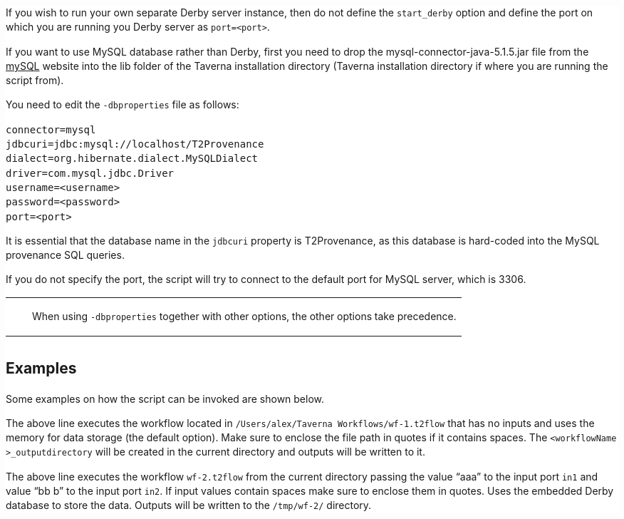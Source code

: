 <p>If you wish to run your own separate Derby server instance, then do not define the <code>start_derby</code> option and define the port on which you are running you Derby server as <code>port=&lt;port&gt;</code>.</p>

<p>If you want to use MySQL database rather than Derby, first you need to drop the mysql-connector-java-5.1.5.jar file from the <a href="http://dev.mysql.com/downloads/connector/j/" class="external-link" rel="nofollow">mySQL</a> website into the lib folder of the Taverna installation directory (Taverna installation directory if where you are running the script from).</p>

<p>You need to edit the <code>-dbproperties</code> file as follows:</p>

<div class="preformatted panel" style="border-width: 1px;"><div class="preformattedContent panelContent">
<pre>connector=mysql
jdbcuri=jdbc:mysql://localhost/T2Provenance
dialect=org.hibernate.dialect.MySQLDialect
driver=com.mysql.jdbc.Driver
username=&lt;username&gt;
password=&lt;password&gt;
port=&lt;port&gt;
</pre>
</div></div>
<p>It is essential that the database name in the <code>jdbcuri</code> property is T2Provenance, as this database is hard-coded into the MySQL provenance SQL queries.</p>

<p>If you do not specify the port, the script will try to connect to the default port for MySQL server, which is 3306.</p>


<div class='panelMacro'><table class='noteMacro'><colgroup><col width='24'><col></colgroup><tr><td valign='top'><img src="/wiki/images/icons/emoticons/warning.png" width="16" height="16" align="absmiddle" alt="" border="0"></td><td><p>When using <code>-dbproperties</code> together with other options, the other options take precedence.</p></td></tr></table></div>

<h2 id="CommandLineTool-Examples">Examples</h2>

<p>Some examples on how the script can be invoked are shown below.</p>

<div class="code panel" style="border-width: 1px;"><div class="codeContent panelContent">
<script type="syntaxhighlighter" class="theme: Eclipse; brush: java; gutter: false"><![CDATA[$ sh executeworkflow.sh &quot;/Users/alex/Taverna Workflows/wf-1.t2flow&quot;]]></script>
</div></div>


<p>The above line executes the workflow located in <code>/Users/alex/Taverna Workflows/wf-1.t2flow</code> that has no inputs and uses the memory for data storage (the default option). Make sure to enclose the file path in quotes if it contains spaces. The <code>&lt;workflowName&gt;_outputdirectory</code> will be created in the current directory and outputs will be written to it.</p>

<div class="code panel" style="border-width: 1px;"><div class="codeContent panelContent">
<script type="syntaxhighlighter" class="theme: Eclipse; brush: java; gutter: false"><![CDATA[
$ sh executeworkflow.sh -embedded -inputvalue in1 aaa -inputvalue in2 &quot;bb b&quot; -outputdir /tmp/wf-2/ wf-2.t2flow

]]></script>
</div></div>


<p>The above line executes the workflow <code>wf-2.t2flow</code> from the current directory passing the value “aaa” to the input port <code>in1</code> and value “bb b” to the input port <code>in2</code>. If input values contain spaces make sure to enclose them in quotes. Uses the embedded Derby database to store the data. Outputs will be written to  the <code>/tmp/wf-2/</code> directory.</p>
